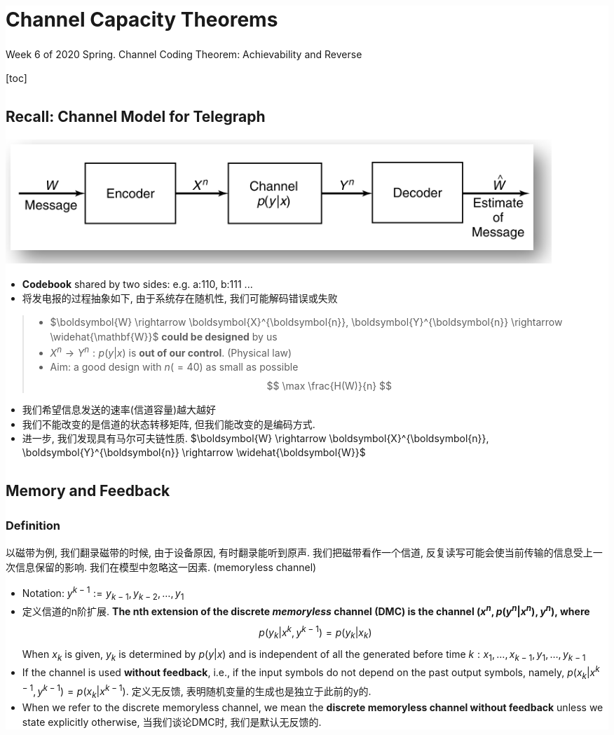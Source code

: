 # Channel Capacity Theorems



Week 6 of 2020 Spring. Channel Coding Theorem: Achievability and Reverse



[toc]

## Recall: Channel Model for Telegraph

![](./img/04-08-10-06-51.png)
- **Codebook** shared by two sides: e.g. a:110, b:111 ...
- 将发电报的过程抽象如下, 由于系统存在随机性, 我们可能解码错误或失败

> - $\boldsymbol{W} \rightarrow \boldsymbol{X}^{\boldsymbol{n}}, \boldsymbol{Y}^{\boldsymbol{n}} \rightarrow \widehat{\mathbf{W}}$ **could be designed** by us
> - $X^{n} \rightarrow Y^{n}: p(y | x)$ is **out of our control**. (Physical law)
> - Aim: a good design with $n(=40)$ as small as possible
> $$
> \max \frac{H(W)}{n}
> $$

- 我们希望信息发送的速率(信道容量)越大越好
- 我们不能改变的是信道的状态转移矩阵, 但我们能改变的是编码方式.
- 进一步, 我们发现具有马尔可夫链性质. $\boldsymbol{W} \rightarrow \boldsymbol{X}^{\boldsymbol{n}}, \boldsymbol{Y}^{\boldsymbol{n}} \rightarrow \widehat{\boldsymbol{W}}$

## Memory and Feedback

### Definition

以磁带为例, 我们翻录磁带的时候, 由于设备原因, 有时翻录能听到原声. 我们把磁带看作一个信道, 反复读写可能会使当前传输的信息受上一次信息保留的影响. 我们在模型中忽略这一因素. (memoryless channel)

- Notation: $y^{k-1} := y_{k-1}, y_{k-2}, \ldots ,y_{1}$
- 定义信道的n阶扩展. **The nth extension of the discrete _memoryless_ channel (DMC) is the channel $\left(x^{n}, p\left(y^{n} | x^{n}\right), y^{n}\right),$ where**
  $$
  p\left(y_{k} | x^{k}, y^{k-1}\right)=p\left(y_{k} | x_{k}\right)
  $$
  When $x_{k}$ is given, $y_{k}$ is determined by $p(y | x)$ and is independent of all the generated before time $k: x_{1}, \ldots, x_{k-1}, y_{1}, \ldots, y_{k-1}$
- If the channel is used **without feedback**, i.e., if the input symbols do not depend on the past output symbols, namely, $p\left(x_{k} | x^{k-1}, y^{k-1}\right)=p\left(x_{k} | x^{k-1}\right)$. 定义无反馈, 表明随机变量的生成也是独立于此前的y的.
- When we refer to the discrete memoryless channel, we mean the **discrete memoryless channel without feedback** unless we state explicitly otherwise, 当我们谈论DMC时, 我们是默认无反馈的.
